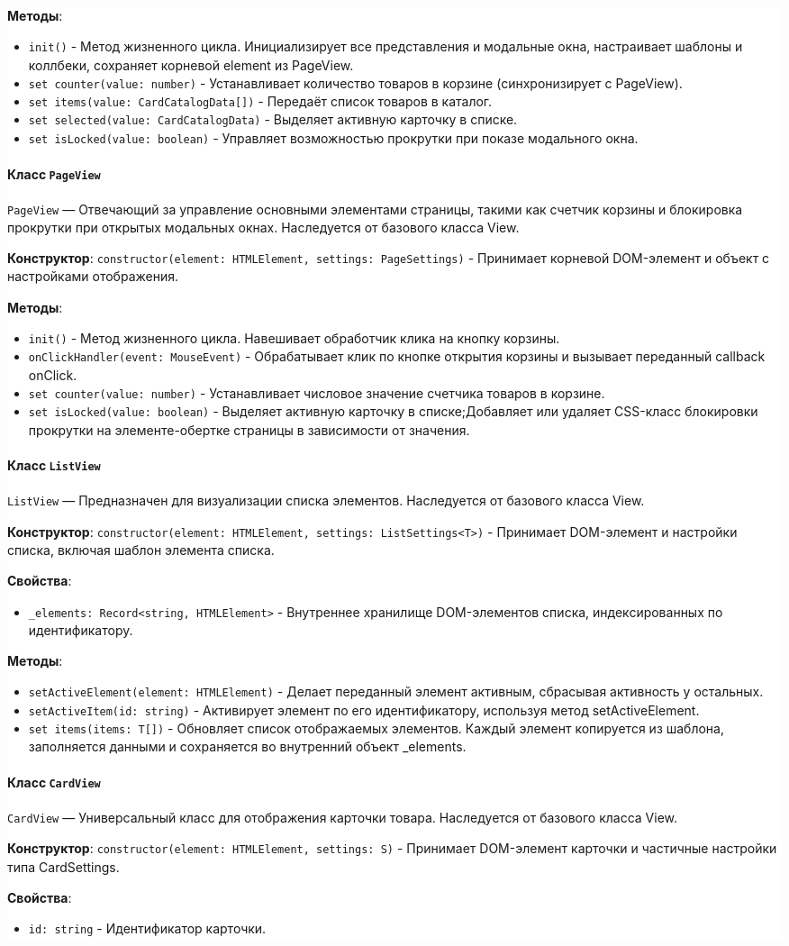 **Методы**:
- `init()` - Метод жизненного цикла. Инициализирует все представления и модальные окна, настраивает шаблоны и коллбеки, сохраняет корневой element из PageView.
- `set counter(value: number)` - Устанавливает количество товаров в корзине (синхронизирует с PageView).
- `set items(value: CardCatalogData[])` - Передаёт список товаров в каталог.
- `set selected(value: CardCatalogData)` - Выделяет активную карточку в списке.
- `set isLocked(value: boolean)` - Управляет возможностью прокрутки при показе модального окна.

#### Класс `PageView`

`PageView` — Отвечающий за управление основными элементами страницы, такими как счетчик корзины и блокировка прокрутки при открытых модальных окнах. Наследуется от базового класса View.

**Конструктор**:
`constructor(element: HTMLElement, settings: PageSettings)` - Принимает корневой DOM-элемент и объект с настройками отображения.

**Методы**:
- `init()` - Метод жизненного цикла. Навешивает обработчик клика на кнопку корзины.
- `onClickHandler(event: MouseEvent)` - Обрабатывает клик по кнопке открытия корзины и вызывает переданный callback onClick.
- `set counter(value: number)` - Устанавливает числовое значение счетчика товаров в корзине.
- `set isLocked(value: boolean)` - Выделяет активную карточку в списке;Добавляет или удаляет CSS-класс блокировки прокрутки на элементе-обертке страницы в зависимости от значения.

#### Класс `ListView`

`ListView` — Предназначен для визуализации списка элементов. Наследуется от базового класса View.

**Конструктор**:
`constructor(element: HTMLElement, settings: ListSettings<T>)` - Принимает DOM-элемент и настройки списка, включая шаблон элемента списка.

**Свойства**:
- `_elements: Record<string, HTMLElement>` - Внутреннее хранилище DOM-элементов списка, индексированных по идентификатору.

**Методы**:
- `setActiveElement(element: HTMLElement)` - Делает переданный элемент активным, сбрасывая активность у остальных.
- `setActiveItem(id: string)` - Активирует элемент по его идентификатору, используя метод setActiveElement.
- `set items(items: T[])` - Обновляет список отображаемых элементов. Каждый элемент копируется из шаблона, заполняется данными и сохраняется во внутренний объект _elements.

#### Класс `CardView`

`CardView` — Универсальный класс для отображения карточки товара. Наследуется от базового класса View.

**Конструктор**:
`constructor(element: HTMLElement, settings: S)` - Принимает DOM-элемент карточки и частичные настройки типа CardSettings.

**Свойства**:
- `id: string` - Идентификатор карточки.
